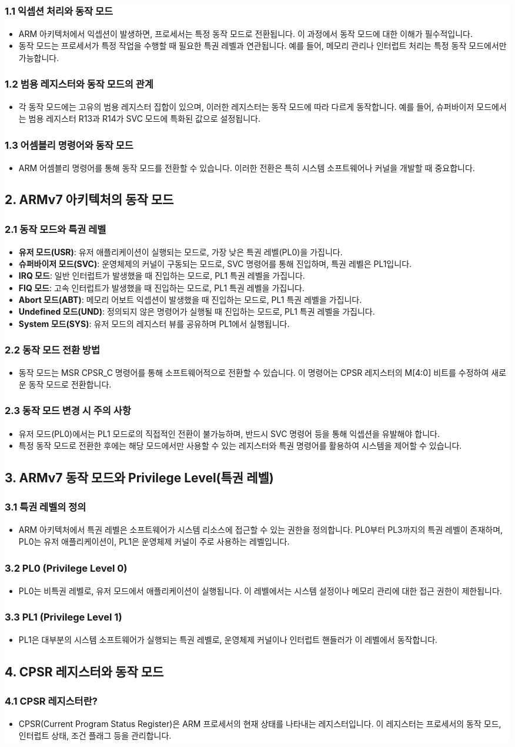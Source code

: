 ### 1.1 익셉션 처리와 동작 모드
- ARM 아키텍처에서 익셉션이 발생하면, 프로세서는 특정 동작 모드로 전환됩니다. 이 과정에서 동작 모드에 대한 이해가 필수적입니다.
- 동작 모드는 프로세서가 특정 작업을 수행할 때 필요한 특권 레벨과 연관됩니다. 예를 들어, 메모리 관리나 인터럽트 처리는 특정 동작 모드에서만 가능합니다.

### 1.2 범용 레지스터와 동작 모드의 관계
- 각 동작 모드에는 고유의 범용 레지스터 집합이 있으며, 이러한 레지스터는 동작 모드에 따라 다르게 동작합니다. 예를 들어, 슈퍼바이저 모드에서는 범용 레지스터 R13과 R14가 SVC 모드에 특화된 값으로 설정됩니다.

### 1.3 어셈블리 명령어와 동작 모드
- ARM 어셈블리 명령어를 통해 동작 모드를 전환할 수 있습니다. 이러한 전환은 특히 시스템 소프트웨어나 커널을 개발할 때 중요합니다.

## 2. ARMv7 아키텍처의 동작 모드

### 2.1 동작 모드와 특권 레벨
- **유저 모드(USR)**: 유저 애플리케이션이 실행되는 모드로, 가장 낮은 특권 레벨(PL0)을 가집니다.
- **슈퍼바이저 모드(SVC)**: 운영체제의 커널이 구동되는 모드로, SVC 명령어를 통해 진입하며, 특권 레벨은 PL1입니다.
- **IRQ 모드**: 일반 인터럽트가 발생했을 때 진입하는 모드로, PL1 특권 레벨을 가집니다.
- **FIQ 모드**: 고속 인터럽트가 발생했을 때 진입하는 모드로, PL1 특권 레벨을 가집니다.
- **Abort 모드(ABT)**: 메모리 어보트 익셉션이 발생했을 때 진입하는 모드로, PL1 특권 레벨을 가집니다.
- **Undefined 모드(UND)**: 정의되지 않은 명령어가 실행될 때 진입하는 모드로, PL1 특권 레벨을 가집니다.
- **System 모드(SYS)**: 유저 모드의 레지스터 뷰를 공유하며 PL1에서 실행됩니다.

### 2.2 동작 모드 전환 방법
- 동작 모드는 MSR CPSR_C 명령어를 통해 소프트웨어적으로 전환할 수 있습니다. 이 명령어는 CPSR 레지스터의 M[4:0] 비트를 수정하여 새로운 동작 모드로 전환합니다.

### 2.3 동작 모드 변경 시 주의 사항
- 유저 모드(PL0)에서는 PL1 모드로의 직접적인 전환이 불가능하며, 반드시 SVC 명령어 등을 통해 익셉션을 유발해야 합니다.
- 특정 동작 모드로 전환한 후에는 해당 모드에서만 사용할 수 있는 레지스터와 특권 명령어를 활용하여 시스템을 제어할 수 있습니다.

## 3. ARMv7 동작 모드와 Privilege Level(특권 레벨)

### 3.1 특권 레벨의 정의
- ARM 아키텍처에서 특권 레벨은 소프트웨어가 시스템 리소스에 접근할 수 있는 권한을 정의합니다. PL0부터 PL3까지의 특권 레벨이 존재하며, PL0는 유저 애플리케이션이, PL1은 운영체제 커널이 주로 사용하는 레벨입니다.

### 3.2 PL0 (Privilege Level 0)
- PL0는 비특권 레벨로, 유저 모드에서 애플리케이션이 실행됩니다. 이 레벨에서는 시스템 설정이나 메모리 관리에 대한 접근 권한이 제한됩니다.

### 3.3 PL1 (Privilege Level 1)
- PL1은 대부분의 시스템 소프트웨어가 실행되는 특권 레벨로, 운영체제 커널이나 인터럽트 핸들러가 이 레벨에서 동작합니다.

## 4. CPSR 레지스터와 동작 모드

### 4.1 CPSR 레지스터란?
- CPSR(Current Program Status Register)은 ARM 프로세서의 현재 상태를 나타내는 레지스터입니다. 이 레지스터는 프로세서의 동작 모드, 인터럽트 상태, 조건 플래그 등을 관리합니다.
